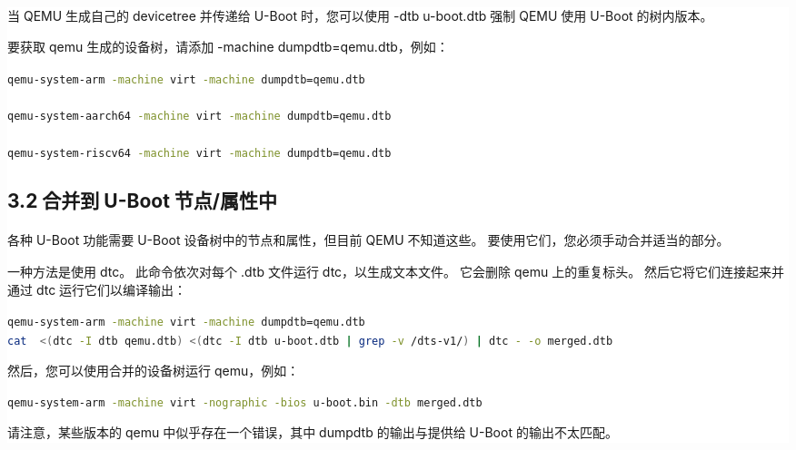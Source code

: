 当 QEMU 生成自己的 devicetree 并传递给 U-Boot 时，您可以使用 -dtb u-boot.dtb 强制 QEMU 使用 U-Boot 的树内版本。

要获取 qemu 生成的设备树，请添加 -machine dumpdtb=qemu.dtb，例如：

```bash
qemu-system-arm -machine virt -machine dumpdtb=qemu.dtb

qemu-system-aarch64 -machine virt -machine dumpdtb=qemu.dtb

qemu-system-riscv64 -machine virt -machine dumpdtb=qemu.dtb
```


## 3.2 合并到 U-Boot 节点/属性中

各种 U-Boot 功能需要 U-Boot 设备树中的节点和属性，但目前 QEMU 不知道这些。 要使用它们，您必须手动合并适当的部分。

一种方法是使用 dtc。 此命令依次对每个 .dtb 文件运行 dtc，以生成文本文件。 它会删除 qemu 上的重复标头。 然后它将它们连接起来并通过 dtc 运行它们以编译输出：

```bash
qemu-system-arm -machine virt -machine dumpdtb=qemu.dtb
cat  <(dtc -I dtb qemu.dtb) <(dtc -I dtb u-boot.dtb | grep -v /dts-v1/) | dtc - -o merged.dtb
```

然后，您可以使用合并的设备树运行 qemu，例如：

```bash
qemu-system-arm -machine virt -nographic -bios u-boot.bin -dtb merged.dtb
```

请注意，某些版本的 qemu 中似乎存在一个错误，其中 dumpdtb 的输出与提供给 U-Boot 的输出不太匹配。
